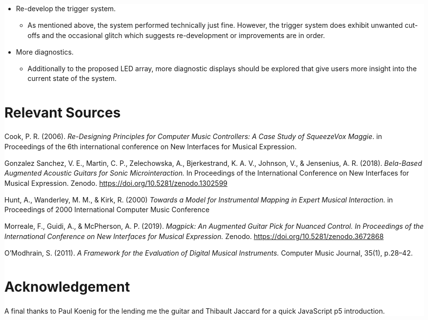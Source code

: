 * Re-develop the trigger system.
    * As mentioned above, the system performed technically just fine. However, the trigger system does exhibit unwanted cut-offs and the occasional glitch which suggests re-development or improvements are in order.

* More diagnostics.
    * Additionally to the proposed LED array, more diagnostic displays should be explored that give users more insight into the current state of the system.

# Relevant Sources
Cook, P. R. (2006). *Re-Designing Principles for Computer Music Controllers: A Case Study of SqueezeVox Maggie*. in Proceedings of the 6th international conference on New Interfaces for Musical Expression.

Gonzalez Sanchez, V. E., Martin, C. P., Zelechowska, A., Bjerkestrand, K. A. V., Johnson, V., & Jensenius, A. R. (2018). *Bela-Based Augmented Acoustic Guitars for Sonic Microinteraction.* In Proceedings of the International Conference on New Interfaces for Musical Expression. Zenodo. https://doi.org/10.5281/zenodo.1302599

Hunt, A., Wanderley, M. M., & Kirk, R. (2000) *Towards a Model for Instrumental Mapping in Expert Musical Interaction.* in Proceedings of 2000 International Computer Music Conference

Morreale, F., Guidi, A., & McPherson, A. P. (2019). *Magpick: An Augmented Guitar Pick for Nuanced Control. In Proceedings of the International Conference on New Interfaces for Musical Expression.* Zenodo. https://doi.org/10.5281/zenodo.3672868

O’Modhrain, S. (2011). *A Framework for the Evaluation of Digital Musical Instruments.* Computer Music Journal, 35(1), p.28–42.

# Acknowledgement
A final thanks to Paul Koenig for the lending me the guitar and Thibault Jaccard for a quick JavaScript p5 introduction.

